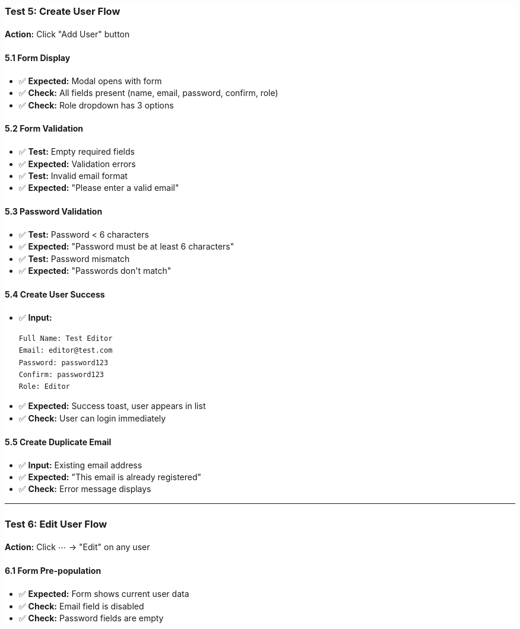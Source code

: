 ### **Test 5: Create User Flow**

**Action:** Click "Add User" button

#### **5.1 Form Display**

- ✅ **Expected:** Modal opens with form
- ✅ **Check:** All fields present (name, email, password, confirm, role)
- ✅ **Check:** Role dropdown has 3 options

#### **5.2 Form Validation**

- ✅ **Test:** Empty required fields
- ✅ **Expected:** Validation errors
- ✅ **Test:** Invalid email format
- ✅ **Expected:** "Please enter a valid email"

#### **5.3 Password Validation**

- ✅ **Test:** Password < 6 characters
- ✅ **Expected:** "Password must be at least 6 characters"
- ✅ **Test:** Password mismatch
- ✅ **Expected:** "Passwords don't match"

#### **5.4 Create User Success**

- ✅ **Input:**
  ```
  Full Name: Test Editor
  Email: editor@test.com
  Password: password123
  Confirm: password123
  Role: Editor
  ```
- ✅ **Expected:** Success toast, user appears in list
- ✅ **Check:** User can login immediately

#### **5.5 Create Duplicate Email**

- ✅ **Input:** Existing email address
- ✅ **Expected:** "This email is already registered"
- ✅ **Check:** Error message displays

---

### **Test 6: Edit User Flow**

**Action:** Click ⋯ → "Edit" on any user

#### **6.1 Form Pre-population**

- ✅ **Expected:** Form shows current user data
- ✅ **Check:** Email field is disabled
- ✅ **Check:** Password fields are empty
